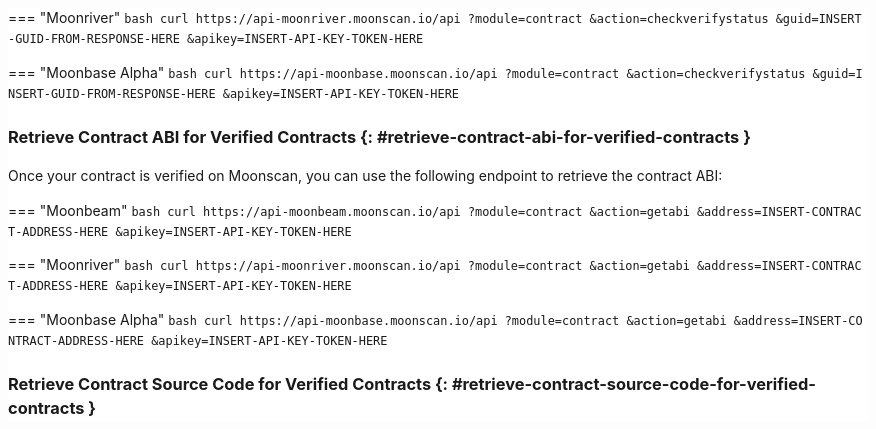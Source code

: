 === "Moonriver"
    ```bash
    curl https://api-moonriver.moonscan.io/api
            ?module=contract
            &action=checkverifystatus
            &guid=INSERT-GUID-FROM-RESPONSE-HERE
            &apikey=INSERT-API-KEY-TOKEN-HERE
    ```

=== "Moonbase Alpha"
    ```bash
    curl https://api-moonbase.moonscan.io/api
            ?module=contract
            &action=checkverifystatus
            &guid=INSERT-GUID-FROM-RESPONSE-HERE
            &apikey=INSERT-API-KEY-TOKEN-HERE
    ```

### Retrieve Contract ABI for Verified Contracts {: #retrieve-contract-abi-for-verified-contracts }

Once your contract is verified on Moonscan, you can use the following endpoint to retrieve the contract ABI:

=== "Moonbeam"
    ```bash
    curl https://api-moonbeam.moonscan.io/api
            ?module=contract
            &action=getabi
            &address=INSERT-CONTRACT-ADDRESS-HERE
            &apikey=INSERT-API-KEY-TOKEN-HERE
    ```

=== "Moonriver"
    ```bash
    curl https://api-moonriver.moonscan.io/api
            ?module=contract
            &action=getabi
            &address=INSERT-CONTRACT-ADDRESS-HERE
            &apikey=INSERT-API-KEY-TOKEN-HERE
    ```

=== "Moonbase Alpha"
    ```bash
    curl https://api-moonbase.moonscan.io/api
            ?module=contract
            &action=getabi
            &address=INSERT-CONTRACT-ADDRESS-HERE
            &apikey=INSERT-API-KEY-TOKEN-HERE
    ```

### Retrieve Contract Source Code for Verified Contracts {: #retrieve-contract-source-code-for-verified-contracts }
